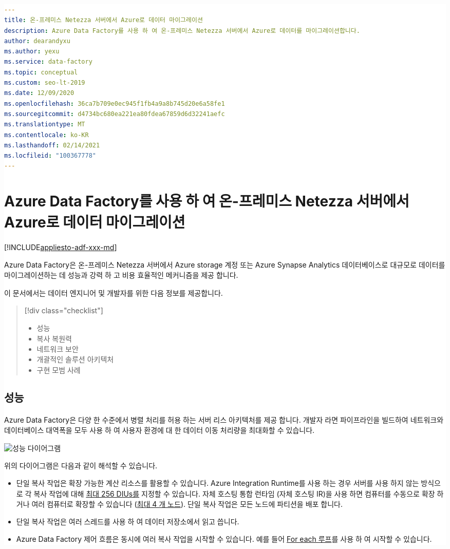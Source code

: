 ```yaml
---
title: 온-프레미스 Netezza 서버에서 Azure로 데이터 마이그레이션
description: Azure Data Factory를 사용 하 여 온-프레미스 Netezza 서버에서 Azure로 데이터를 마이그레이션합니다.
author: dearandyxu
ms.author: yexu
ms.service: data-factory
ms.topic: conceptual
ms.custom: seo-lt-2019
ms.date: 12/09/2020
ms.openlocfilehash: 36ca7b709e0ec945f1fb4a9a8b745d20e6a58fe1
ms.sourcegitcommit: d4734bc680ea221ea80fdea67859d6d32241aefc
ms.translationtype: MT
ms.contentlocale: ko-KR
ms.lasthandoff: 02/14/2021
ms.locfileid: "100367778"
---
```

# <a name="use-azure-data-factory-to-migrate-data-from-an-on-premises-netezza-server-to-azure"></a>Azure Data Factory를 사용 하 여 온-프레미스 Netezza 서버에서 Azure로 데이터 마이그레이션 

[!INCLUDE[appliesto-adf-xxx-md](includes/appliesto-adf-xxx-md.md)]

Azure Data Factory은 온-프레미스 Netezza 서버에서 Azure storage 계정 또는 Azure Synapse Analytics 데이터베이스로 대규모로 데이터를 마이그레이션하는 데 성능과 강력 하 고 비용 효율적인 메커니즘을 제공 합니다. 

이 문서에서는 데이터 엔지니어 및 개발자를 위한 다음 정보를 제공합니다.

> [!div class="checklist"]
> * 성능 
> * 복사 복원력
> * 네트워크 보안
> * 개괄적인 솔루션 아키텍처 
> * 구현 모범 사례  

## <a name="performance"></a>성능

Azure Data Factory은 다양 한 수준에서 병렬 처리를 허용 하는 서버 리스 아키텍처를 제공 합니다. 개발자 라면 파이프라인을 빌드하여 네트워크와 데이터베이스 대역폭을 모두 사용 하 여 사용자 환경에 대 한 데이터 이동 처리량을 최대화할 수 있습니다.

![성능 다이어그램](media/data-migration-guidance-netezza-azure-sqldw/performance.png)

위의 다이어그램은 다음과 같이 해석할 수 있습니다.

- 단일 복사 작업은 확장 가능한 계산 리소스를 활용할 수 있습니다. Azure Integration Runtime를 사용 하는 경우 서버를 사용 하지 않는 방식으로 각 복사 작업에 대해 [최대 256 DIUs를](./copy-activity-performance.md#data-integration-units) 지정할 수 있습니다. 자체 호스팅 통합 런타임 (자체 호스팅 IR)을 사용 하면 컴퓨터를 수동으로 확장 하거나 여러 컴퓨터로 확장할 수 있습니다 ([최대 4 개 노드](./create-self-hosted-integration-runtime.md#high-availability-and-scalability)). 단일 복사 작업은 모든 노드에 파티션을 배포 합니다. 

- 단일 복사 작업은 여러 스레드를 사용 하 여 데이터 저장소에서 읽고 씁니다. 

- Azure Data Factory 제어 흐름은 동시에 여러 복사 작업을 시작할 수 있습니다. 예를 들어 [For each 루프](./control-flow-for-each-activity.md)를 사용 하 여 시작할 수 있습니다. 

